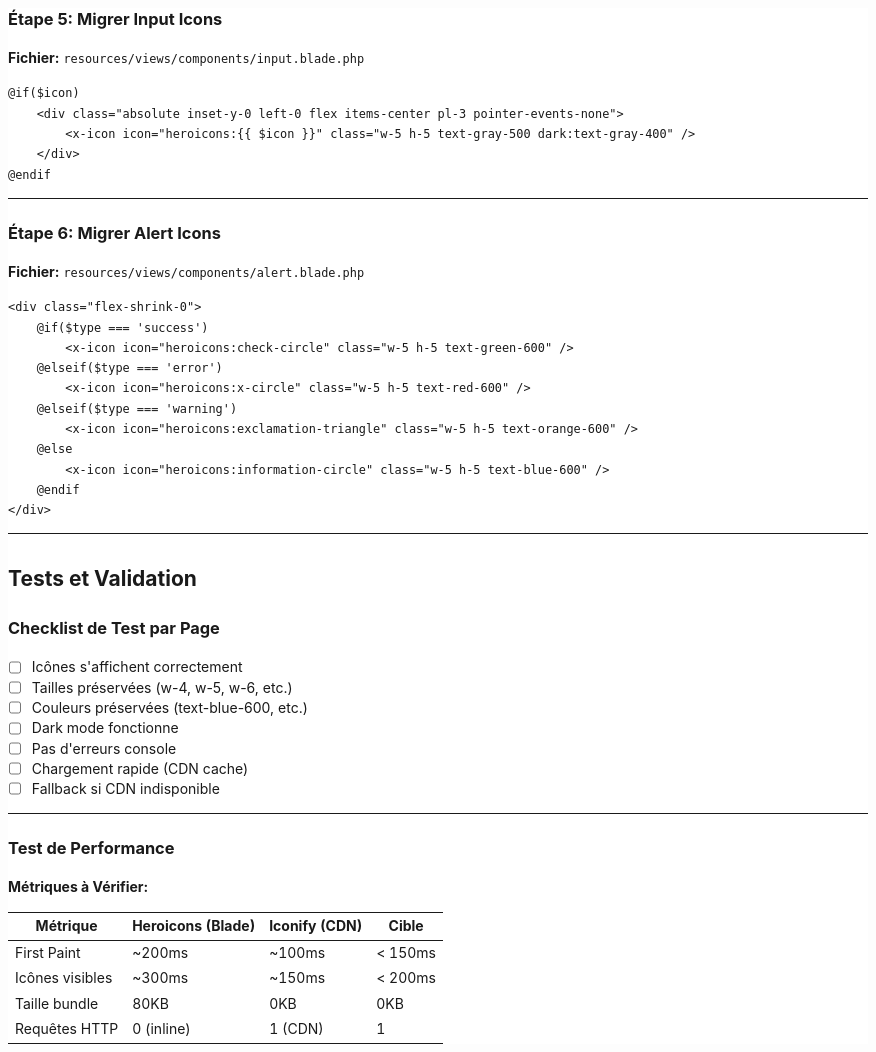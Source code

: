 ### Étape 5: Migrer Input Icons

**Fichier:** `resources/views/components/input.blade.php`

```blade
@if($icon)
    <div class="absolute inset-y-0 left-0 flex items-center pl-3 pointer-events-none">
        <x-icon icon="heroicons:{{ $icon }}" class="w-5 h-5 text-gray-500 dark:text-gray-400" />
    </div>
@endif
```

---

### Étape 6: Migrer Alert Icons

**Fichier:** `resources/views/components/alert.blade.php`

```blade
<div class="flex-shrink-0">
    @if($type === 'success')
        <x-icon icon="heroicons:check-circle" class="w-5 h-5 text-green-600" />
    @elseif($type === 'error')
        <x-icon icon="heroicons:x-circle" class="w-5 h-5 text-red-600" />
    @elseif($type === 'warning')
        <x-icon icon="heroicons:exclamation-triangle" class="w-5 h-5 text-orange-600" />
    @else
        <x-icon icon="heroicons:information-circle" class="w-5 h-5 text-blue-600" />
    @endif
</div>
```

---

## Tests et Validation

### Checklist de Test par Page

- [ ] Icônes s'affichent correctement
- [ ] Tailles préservées (w-4, w-5, w-6, etc.)
- [ ] Couleurs préservées (text-blue-600, etc.)
- [ ] Dark mode fonctionne
- [ ] Pas d'erreurs console
- [ ] Chargement rapide (CDN cache)
- [ ] Fallback si CDN indisponible

---

### Test de Performance

**Métriques à Vérifier:**

| Métrique | Heroicons (Blade) | Iconify (CDN) | Cible |
|----------|------------------|---------------|-------|
| First Paint | ~200ms | ~100ms | < 150ms |
| Icônes visibles | ~300ms | ~150ms | < 200ms |
| Taille bundle | 80KB | 0KB | 0KB |
| Requêtes HTTP | 0 (inline) | 1 (CDN) | 1 |
